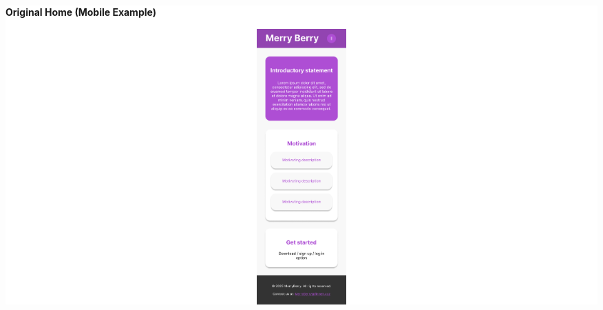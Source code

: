 **Original Home (Mobile Example)**

<img src="./docs/wireframes/new/mobile/home.png" alt="New Home Wireframe" style="max-height:400px; display:block; margin-left:auto; margin-right:auto;" />
